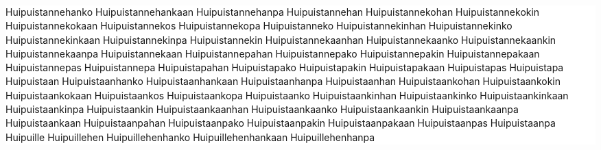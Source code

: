 Huipuistannehanko
Huipuistannehankaan
Huipuistannehanpa
Huipuistannehan
Huipuistannekohan
Huipuistannekokin
Huipuistannekokaan
Huipuistannekos
Huipuistannekopa
Huipuistanneko
Huipuistannekinhan
Huipuistannekinko
Huipuistannekinkaan
Huipuistannekinpa
Huipuistannekin
Huipuistannekaanhan
Huipuistannekaanko
Huipuistannekaankin
Huipuistannekaanpa
Huipuistannekaan
Huipuistannepahan
Huipuistannepako
Huipuistannepakin
Huipuistannepakaan
Huipuistannepas
Huipuistannepa
Huipuistapahan
Huipuistapako
Huipuistapakin
Huipuistapakaan
Huipuistapas
Huipuistapa
Huipuistaan
Huipuistaanhanko
Huipuistaanhankaan
Huipuistaanhanpa
Huipuistaanhan
Huipuistaankohan
Huipuistaankokin
Huipuistaankokaan
Huipuistaankos
Huipuistaankopa
Huipuistaanko
Huipuistaankinhan
Huipuistaankinko
Huipuistaankinkaan
Huipuistaankinpa
Huipuistaankin
Huipuistaankaanhan
Huipuistaankaanko
Huipuistaankaankin
Huipuistaankaanpa
Huipuistaankaan
Huipuistaanpahan
Huipuistaanpako
Huipuistaanpakin
Huipuistaanpakaan
Huipuistaanpas
Huipuistaanpa
Huipuille
Huipuillehen
Huipuillehenhanko
Huipuillehenhankaan
Huipuillehenhanpa
